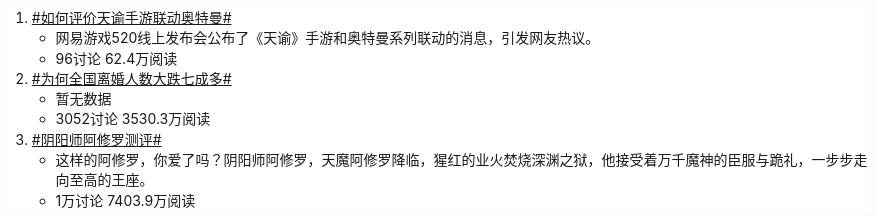 1. [#如何评价天谕手游联动奥特曼#](https://s.weibo.com/weibo?q=%23%E5%A6%82%E4%BD%95%E8%AF%84%E4%BB%B7%E5%A4%A9%E8%B0%95%E6%89%8B%E6%B8%B8%E8%81%94%E5%8A%A8%E5%A5%A5%E7%89%B9%E6%9B%BC%23)
    - 网易游戏520线上发布会公布了《天谕》手游和奥特曼系列联动的消息，引发网友热议。
    - 96讨论 62.4万阅读
1. [#为何全国离婚人数大跌七成多#](https://s.weibo.com/weibo?q=%23%E4%B8%BA%E4%BD%95%E5%85%A8%E5%9B%BD%E7%A6%BB%E5%A9%9A%E4%BA%BA%E6%95%B0%E5%A4%A7%E8%B7%8C%E4%B8%83%E6%88%90%E5%A4%9A%23)
    - 暂无数据
    - 3052讨论 3530.3万阅读
1. [#阴阳师阿修罗测评#](https://s.weibo.com/weibo?q=%23%E9%98%B4%E9%98%B3%E5%B8%88%E9%98%BF%E4%BF%AE%E7%BD%97%E6%B5%8B%E8%AF%84%23)
    - 这样的阿修罗，你爱了吗？阴阳师阿修罗，天魔阿修罗降临，猩红的业火焚烧深渊之狱，他接受着万千魔神的臣服与跪礼，一步步走向至高的王座。
    - 1万讨论 7403.9万阅读
